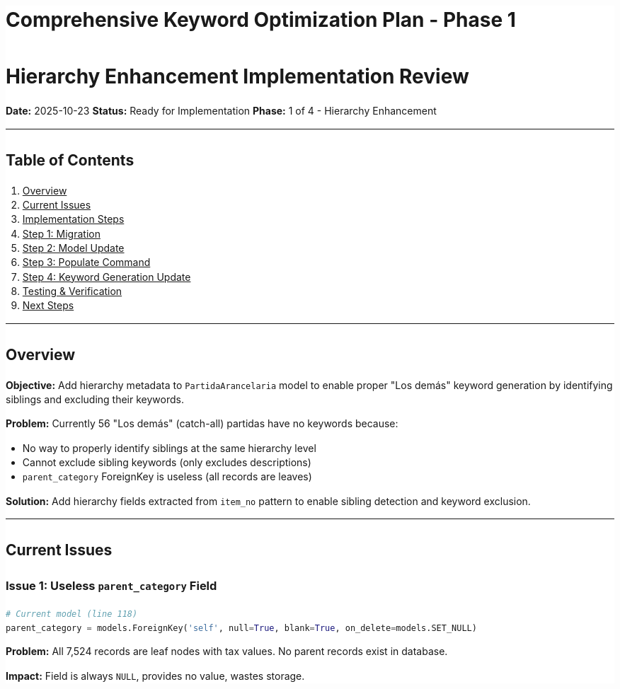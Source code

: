 # Comprehensive Keyword Optimization Plan - Phase 1
# Hierarchy Enhancement Implementation Review

**Date:** 2025-10-23
**Status:** Ready for Implementation
**Phase:** 1 of 4 - Hierarchy Enhancement

---

## Table of Contents

1. [Overview](#overview)
2. [Current Issues](#current-issues)
3. [Implementation Steps](#implementation-steps)
4. [Step 1: Migration](#step-1-migration)
5. [Step 2: Model Update](#step-2-model-update)
6. [Step 3: Populate Command](#step-3-populate-command)
7. [Step 4: Keyword Generation Update](#step-4-keyword-generation-update)
8. [Testing & Verification](#testing--verification)
9. [Next Steps](#next-steps)

---

## Overview

**Objective:** Add hierarchy metadata to `PartidaArancelaria` model to enable proper "Los demás" keyword generation by identifying siblings and excluding their keywords.

**Problem:** Currently 56 "Los demás" (catch-all) partidas have no keywords because:
- No way to properly identify siblings at the same hierarchy level
- Cannot exclude sibling keywords (only excludes descriptions)
- `parent_category` ForeignKey is useless (all records are leaves)

**Solution:** Add hierarchy fields extracted from `item_no` pattern to enable sibling detection and keyword exclusion.

---

## Current Issues

### Issue 1: Useless `parent_category` Field
```python
# Current model (line 118)
parent_category = models.ForeignKey('self', null=True, blank=True, on_delete=models.SET_NULL)
```

**Problem:** All 7,524 records are leaf nodes with tax values. No parent records exist in database.

**Impact:** Field is always `NULL`, provides no value, wastes storage.
